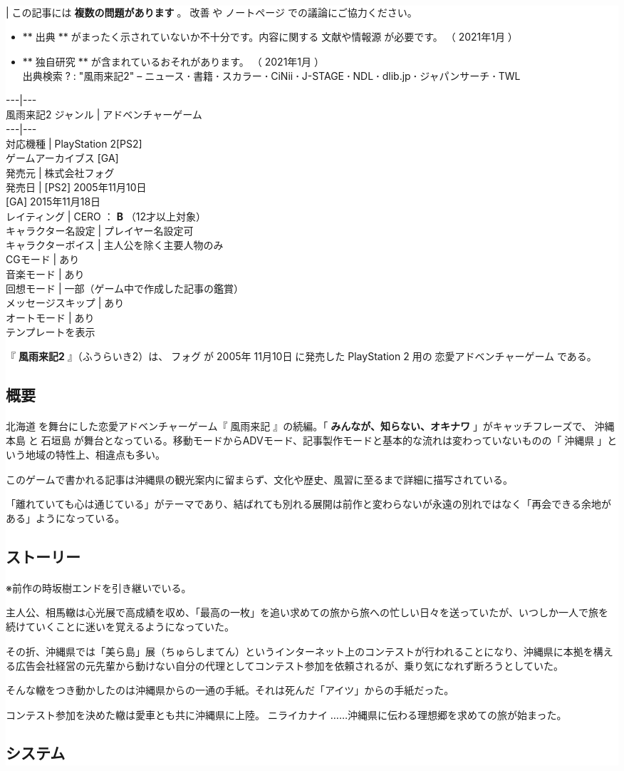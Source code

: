 |  この記事には **複数の問題があります** 。  改善  や  ノートページ  での議論にご協力ください。

  * ** 出典  ** がまったく示されていないか不十分です。内容に関する  文献や情報源  が必要です。  （  2021年1月  ）    

  * ** 独自研究  ** が含まれているおそれがあります。  （  2021年1月  ）    
出典検索  ?  :  "風雨来記2"  –  ニュース  **·** 書籍  **·** スカラー  **·** CiNii  **·** J-STAGE
**·** NDL  **·** dlib.jp  **·** ジャパンサーチ  **·** TWL

  
---|---  
風雨来記2  ジャンル  |  アドベンチャーゲーム   
---|---  
対応機種  |  PlayStation 2[PS2]   
ゲームアーカイブス  [GA]  
発売元  |  株式会社フォグ   
発売日  |  [PS2] 2005年11月10日   
[GA] 2015年11月18日  
レイティング  |  CERO  ：  **B** （12才以上対象）   
キャラクター名設定  |  プレイヤー名設定可   
キャラクターボイス  |  主人公を除く主要人物のみ   
CGモード  |  あり   
音楽モード  |  あり   
回想モード  |  一部（ゲーム中で作成した記事の鑑賞）   
メッセージスキップ  |  あり   
オートモード  |  あり   
テンプレートを表示  
  
『 **風雨来記2** 』（ふうらいき2）は、  フォグ  が  2005年  11月10日  に発売した  PlayStation 2  用の
恋愛アドベンチャーゲーム  である。

##  概要  

北海道  を舞台にした恋愛アドベンチャーゲーム『  風雨来記  』の続編。「 **みんなが、知らない、オキナワ** 」がキャッチフレーズで、  沖縄本島
と  石垣島  が舞台となっている。移動モードからADVモード、記事製作モードと基本的な流れは変わっていないものの「  沖縄県
」という地域の特性上、相違点も多い。

このゲームで書かれる記事は沖縄県の観光案内に留まらず、文化や歴史、風習に至るまで詳細に描写されている。

「離れていても心は通じている」がテーマであり、結ばれても別れる展開は前作と変わらないが永遠の別れではなく「再会できる余地がある」ようになっている。

##  ストーリー  

※前作の時坂樹エンドを引き継いでいる。

主人公、相馬轍は心光展で高成績を収め、「最高の一枚」を追い求めての旅から旅への忙しい日々を送っていたが、いつしか一人で旅を続けていくことに迷いを覚えるようになっていた。

その折、沖縄県では「美ら島」展（ちゅらしまてん）というインターネット上のコンテストが行われることになり、沖縄県に本拠を構える広告会社経営の元先輩から動けない自分の代理としてコンテスト参加を依頼されるが、乗り気になれず断ろうとしていた。

そんな轍をつき動かしたのは沖縄県からの一通の手紙。それは死んだ「アイツ」からの手紙だった。

コンテスト参加を決めた轍は愛車とも共に沖縄県に上陸。  ニライカナイ  ……沖縄県に伝わる理想郷を求めての旅が始まった。

##  システム  
